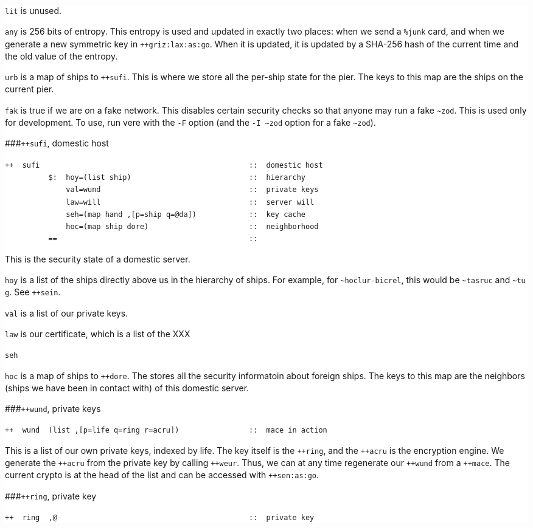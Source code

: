 `lit` is unused.

`any` is 256 bits of entropy.  This entropy is used and updated in exactly two
places: when we send a `%junk` card, and when we generate a new symmetric key
in `++griz:lax:as:go`.  When it is updated, it is updated by a SHA-256 hash of
the current time and the old value of the entropy.

`urb` is a map of ships to `++sufi`.  This is where we store all the per-ship
state for the pier.  The keys to this map are the ships on the current pier.

`fak` is true if we are on a fake network.  This disables certain security
checks so that anyone may run a fake `~zod`.  This is used only for development.
To use, run vere with the `-F` option (and the `-I ~zod` option for a fake
`~zod`).

###`++sufi`, domestic host

```
++  sufi                                                ::  domestic host
          $:  hoy=(list ship)                           ::  hierarchy
              val=wund                                  ::  private keys
              law=will                                  ::  server will
              seh=(map hand ,[p=ship q=@da])            ::  key cache
              hoc=(map ship dore)                       ::  neighborhood
          ==                                            ::
```

This is the security state of a domestic server.

`hoy` is a list of the ships directly above us in the hierarchy of ships.  For
example, for `~hoclur-bicrel`, this would be `~tasruc` and `~tug`.  See
`++sein`.

`val` is a list of our private keys.

`law` is our certificate, which is a list of the XXX

`seh`

`hoc` is a map of ships to `++dore`.  The stores all the security informatoin
about foreign ships.  The keys to this map are the neighbors (ships we have
been in contact with) of this domestic server.

###`++wund`, private keys

```
++  wund  (list ,[p=life q=ring r=acru])                ::  mace in action
```

This is a list of our own private keys, indexed by life.  The key itself is
the `++ring`, and the `++acru` is the encryption engine.  We generate the
`++acru` from the private key by calling `++weur`.  Thus, we can at any time
regenerate our `++wund` from a `++mace`.  The current crypto is at the head of
the list and can be accessed with
`++sen:as:go`.

###`++ring`, private key

```
++  ring  ,@                                            ::  private key
```
